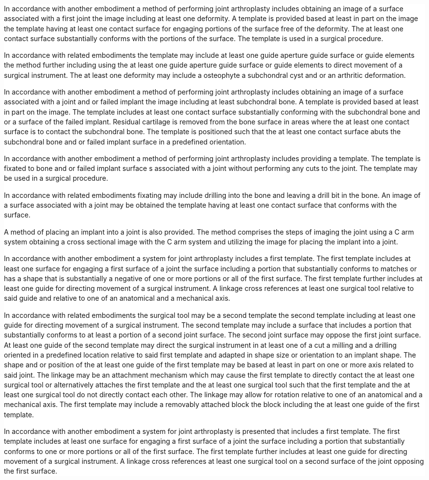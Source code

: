 In accordance with another embodiment a method of performing joint arthroplasty includes obtaining an image of a surface associated with a first joint the image including at least one deformity. A template is provided based at least in part on the image the template having at least one contact surface for engaging portions of the surface free of the deformity. The at least one contact surface substantially conforms with the portions of the surface. The template is used in a surgical procedure.

In accordance with related embodiments the template may include at least one guide aperture guide surface or guide elements the method further including using the at least one guide aperture guide surface or guide elements to direct movement of a surgical instrument. The at least one deformity may include a osteophyte a subchondral cyst and or an arthritic deformation.

In accordance with another embodiment a method of performing joint arthroplasty includes obtaining an image of a surface associated with a joint and or failed implant the image including at least subchondral bone. A template is provided based at least in part on the image. The template includes at least one contact surface substantially conforming with the subchondral bone and or a surface of the failed implant. Residual cartilage is removed from the bone surface in areas where the at least one contact surface is to contact the subchondral bone. The template is positioned such that the at least one contact surface abuts the subchondral bone and or failed implant surface in a predefined orientation.

In accordance with another embodiment a method of performing joint arthroplasty includes providing a template. The template is fixated to bone and or failed implant surface s associated with a joint without performing any cuts to the joint. The template may be used in a surgical procedure.

In accordance with related embodiments fixating may include drilling into the bone and leaving a drill bit in the bone. An image of a surface associated with a joint may be obtained the template having at least one contact surface that conforms with the surface.

A method of placing an implant into a joint is also provided. The method comprises the steps of imaging the joint using a C arm system obtaining a cross sectional image with the C arm system and utilizing the image for placing the implant into a joint.

In accordance with another embodiment a system for joint arthroplasty includes a first template. The first template includes at least one surface for engaging a first surface of a joint the surface including a portion that substantially conforms to matches or has a shape that is substantially a negative of one or more portions or all of the first surface. The first template further includes at least one guide for directing movement of a surgical instrument. A linkage cross references at least one surgical tool relative to said guide and relative to one of an anatomical and a mechanical axis.

In accordance with related embodiments the surgical tool may be a second template the second template including at least one guide for directing movement of a surgical instrument. The second template may include a surface that includes a portion that substantially conforms to at least a portion of a second joint surface. The second joint surface may oppose the first joint surface. At least one guide of the second template may direct the surgical instrument in at least one of a cut a milling and a drilling oriented in a predefined location relative to said first template and adapted in shape size or orientation to an implant shape. The shape and or position of the at least one guide of the first template may be based at least in part on one or more axis related to said joint. The linkage may be an attachment mechanism which may cause the first template to directly contact the at least one surgical tool or alternatively attaches the first template and the at least one surgical tool such that the first template and the at least one surgical tool do not directly contact each other. The linkage may allow for rotation relative to one of an anatomical and a mechanical axis. The first template may include a removably attached block the block including the at least one guide of the first template.

In accordance with another embodiment a system for joint arthroplasty is presented that includes a first template. The first template includes at least one surface for engaging a first surface of a joint the surface including a portion that substantially conforms to one or more portions or all of the first surface. The first template further includes at least one guide for directing movement of a surgical instrument. A linkage cross references at least one surgical tool on a second surface of the joint opposing the first surface.

